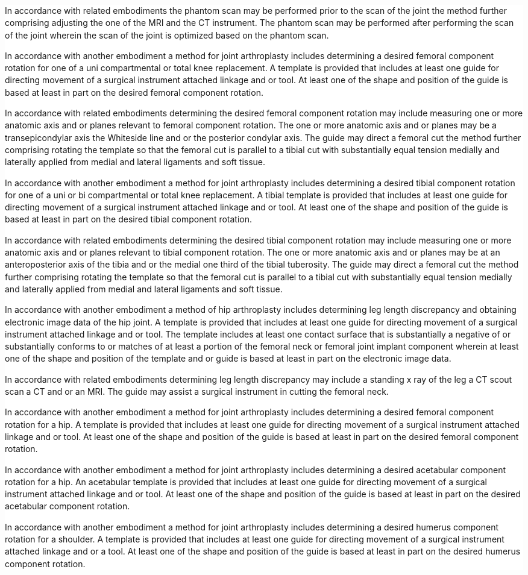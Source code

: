 In accordance with related embodiments the phantom scan may be performed prior to the scan of the joint the method further comprising adjusting the one of the MRI and the CT instrument. The phantom scan may be performed after performing the scan of the joint wherein the scan of the joint is optimized based on the phantom scan.

In accordance with another embodiment a method for joint arthroplasty includes determining a desired femoral component rotation for one of a uni compartmental or total knee replacement. A template is provided that includes at least one guide for directing movement of a surgical instrument attached linkage and or tool. At least one of the shape and position of the guide is based at least in part on the desired femoral component rotation.

In accordance with related embodiments determining the desired femoral component rotation may include measuring one or more anatomic axis and or planes relevant to femoral component rotation. The one or more anatomic axis and or planes may be a transepicondylar axis the Whiteside line and or the posterior condylar axis. The guide may direct a femoral cut the method further comprising rotating the template so that the femoral cut is parallel to a tibial cut with substantially equal tension medially and laterally applied from medial and lateral ligaments and soft tissue.

In accordance with another embodiment a method for joint arthroplasty includes determining a desired tibial component rotation for one of a uni or bi compartmental or total knee replacement. A tibial template is provided that includes at least one guide for directing movement of a surgical instrument attached linkage and or tool. At least one of the shape and position of the guide is based at least in part on the desired tibial component rotation.

In accordance with related embodiments determining the desired tibial component rotation may include measuring one or more anatomic axis and or planes relevant to tibial component rotation. The one or more anatomic axis and or planes may be at an anteroposterior axis of the tibia and or the medial one third of the tibial tuberosity. The guide may direct a femoral cut the method further comprising rotating the template so that the femoral cut is parallel to a tibial cut with substantially equal tension medially and laterally applied from medial and lateral ligaments and soft tissue.

In accordance with another embodiment a method of hip arthroplasty includes determining leg length discrepancy and obtaining electronic image data of the hip joint. A template is provided that includes at least one guide for directing movement of a surgical instrument attached linkage and or tool. The template includes at least one contact surface that is substantially a negative of or substantially conforms to or matches of at least a portion of the femoral neck or femoral joint implant component wherein at least one of the shape and position of the template and or guide is based at least in part on the electronic image data.

In accordance with related embodiments determining leg length discrepancy may include a standing x ray of the leg a CT scout scan a CT and or an MRI. The guide may assist a surgical instrument in cutting the femoral neck.

In accordance with another embodiment a method for joint arthroplasty includes determining a desired femoral component rotation for a hip. A template is provided that includes at least one guide for directing movement of a surgical instrument attached linkage and or tool. At least one of the shape and position of the guide is based at least in part on the desired femoral component rotation.

In accordance with another embodiment a method for joint arthroplasty includes determining a desired acetabular component rotation for a hip. An acetabular template is provided that includes at least one guide for directing movement of a surgical instrument attached linkage and or tool. At least one of the shape and position of the guide is based at least in part on the desired acetabular component rotation.

In accordance with another embodiment a method for joint arthroplasty includes determining a desired humerus component rotation for a shoulder. A template is provided that includes at least one guide for directing movement of a surgical instrument attached linkage and or a tool. At least one of the shape and position of the guide is based at least in part on the desired humerus component rotation.
